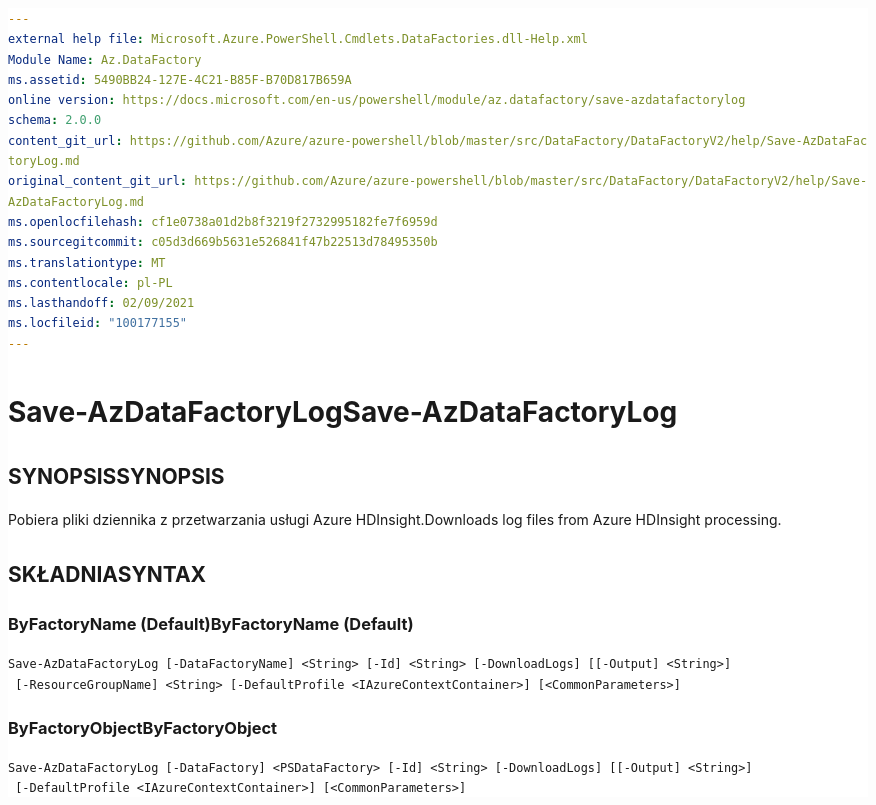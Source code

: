 ```yaml
---
external help file: Microsoft.Azure.PowerShell.Cmdlets.DataFactories.dll-Help.xml
Module Name: Az.DataFactory
ms.assetid: 5490BB24-127E-4C21-B85F-B70D817B659A
online version: https://docs.microsoft.com/en-us/powershell/module/az.datafactory/save-azdatafactorylog
schema: 2.0.0
content_git_url: https://github.com/Azure/azure-powershell/blob/master/src/DataFactory/DataFactoryV2/help/Save-AzDataFactoryLog.md
original_content_git_url: https://github.com/Azure/azure-powershell/blob/master/src/DataFactory/DataFactoryV2/help/Save-AzDataFactoryLog.md
ms.openlocfilehash: cf1e0738a01d2b8f3219f2732995182fe7f6959d
ms.sourcegitcommit: c05d3d669b5631e526841f47b22513d78495350b
ms.translationtype: MT
ms.contentlocale: pl-PL
ms.lasthandoff: 02/09/2021
ms.locfileid: "100177155"
---
```

# <span data-ttu-id="24544-101">Save-AzDataFactoryLog</span><span class="sxs-lookup"><span data-stu-id="24544-101">Save-AzDataFactoryLog</span></span>

## <span data-ttu-id="24544-102">SYNOPSIS</span><span class="sxs-lookup"><span data-stu-id="24544-102">SYNOPSIS</span></span>
<span data-ttu-id="24544-103">Pobiera pliki dziennika z przetwarzania usługi Azure HDInsight.</span><span class="sxs-lookup"><span data-stu-id="24544-103">Downloads log files from Azure HDInsight processing.</span></span>

## <span data-ttu-id="24544-104">SKŁADNIA</span><span class="sxs-lookup"><span data-stu-id="24544-104">SYNTAX</span></span>

### <span data-ttu-id="24544-105">ByFactoryName (Default)</span><span class="sxs-lookup"><span data-stu-id="24544-105">ByFactoryName (Default)</span></span>
```
Save-AzDataFactoryLog [-DataFactoryName] <String> [-Id] <String> [-DownloadLogs] [[-Output] <String>]
 [-ResourceGroupName] <String> [-DefaultProfile <IAzureContextContainer>] [<CommonParameters>]
```

### <span data-ttu-id="24544-106">ByFactoryObject</span><span class="sxs-lookup"><span data-stu-id="24544-106">ByFactoryObject</span></span>
```
Save-AzDataFactoryLog [-DataFactory] <PSDataFactory> [-Id] <String> [-DownloadLogs] [[-Output] <String>]
 [-DefaultProfile <IAzureContextContainer>] [<CommonParameters>]
```
